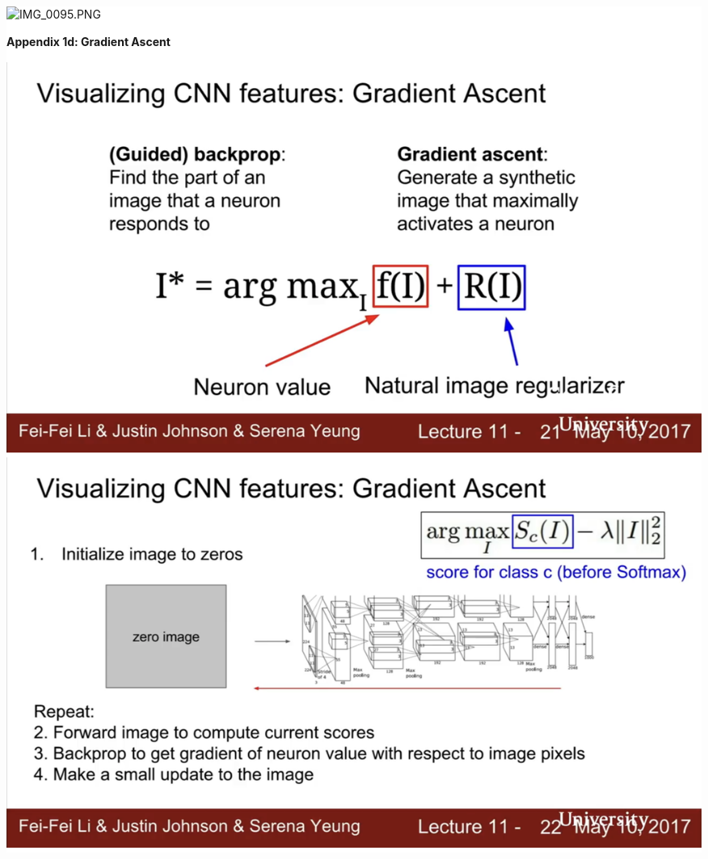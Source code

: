 ![IMG\_0095.PNG](resources/5504A8EF1B08EE714BF2D54F36E2F8BC.png)

**Appendix 1d: Gradient Ascent**

![IMG\_0096.PNG](resources/A4CB4F02D4C32B9378D6014CCAE7BFD6.png)![IMG\_0097.PNG](resources/4EE9FE599D2D3A57E5732239BCA20F3E.png)
